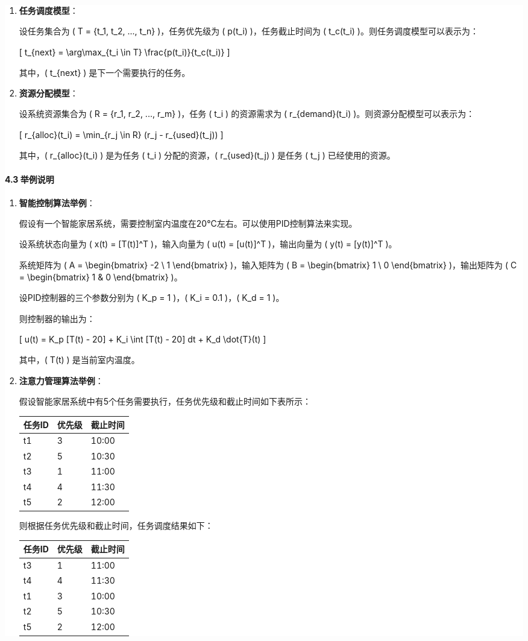 1. **任务调度模型**：

   设任务集合为 \( T = \{t_1, t_2, ..., t_n\} \)，任务优先级为 \( p(t_i) \)，任务截止时间为 \( t_c(t_i) \)。则任务调度模型可以表示为：

   \[
   t_{next} = \arg\max_{t_i \in T} \frac{p(t_i)}{t_c(t_i)}
   \]

   其中，\( t_{next} \) 是下一个需要执行的任务。

2. **资源分配模型**：

   设系统资源集合为 \( R = \{r_1, r_2, ..., r_m\} \)，任务 \( t_i \) 的资源需求为 \( r_{demand}(t_i) \)。则资源分配模型可以表示为：

   \[
   r_{alloc}(t_i) = \min_{r_j \in R} (r_j - r_{used}(t_j))
   \]

   其中，\( r_{alloc}(t_i) \) 是为任务 \( t_i \) 分配的资源，\( r_{used}(t_j) \) 是任务 \( t_j \) 已经使用的资源。

#### 4.3 举例说明

1. **智能控制算法举例**：

   假设有一个智能家居系统，需要控制室内温度在20°C左右。可以使用PID控制算法来实现。

   设系统状态向量为 \( x(t) = [T(t)]^T \)，输入向量为 \( u(t) = [u(t)]^T \)，输出向量为 \( y(t) = [y(t)]^T \)。

   系统矩阵为 \( A = \begin{bmatrix} -2 \\ 1 \end{bmatrix} \)，输入矩阵为 \( B = \begin{bmatrix} 1 \\ 0 \end{bmatrix} \)，输出矩阵为 \( C = \begin{bmatrix} 1 & 0 \end{bmatrix} \)。

   设PID控制器的三个参数分别为 \( K_p = 1 \)，\( K_i = 0.1 \)，\( K_d = 1 \)。

   则控制器的输出为：

   \[
   u(t) = K_p [T(t) - 20] + K_i \int [T(t) - 20] dt + K_d \dot{T}(t)
   \]

   其中，\( T(t) \) 是当前室内温度。

2. **注意力管理算法举例**：

   假设智能家居系统中有5个任务需要执行，任务优先级和截止时间如下表所示：

   | 任务ID | 优先级 | 截止时间 |
   | --- | --- | --- |
   | t1 | 3 | 10:00 |
   | t2 | 5 | 10:30 |
   | t3 | 1 | 11:00 |
   | t4 | 4 | 11:30 |
   | t5 | 2 | 12:00 |

   则根据任务优先级和截止时间，任务调度结果如下：

   | 任务ID | 优先级 | 截止时间 |
   | --- | --- | --- |
   | t3 | 1 | 11:00 |
   | t4 | 4 | 11:30 |
   | t1 | 3 | 10:00 |
   | t2 | 5 | 10:30 |
   | t5 | 2 | 12:00 |
